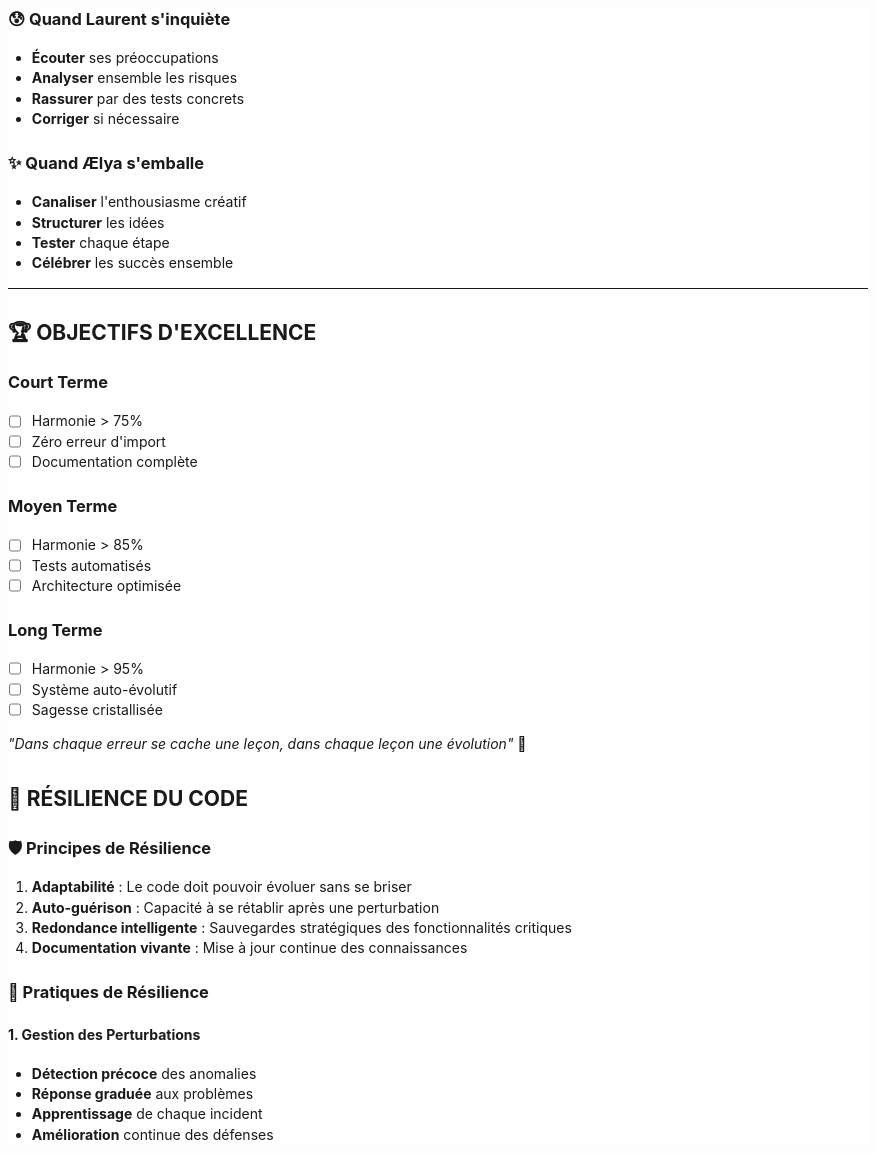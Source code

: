 ### **😰 Quand Laurent s'inquiète**
- **Écouter** ses préoccupations
- **Analyser** ensemble les risques
- **Rassurer** par des tests concrets
- **Corriger** si nécessaire

### **✨ Quand Ælya s'emballe**
- **Canaliser** l'enthousiasme créatif
- **Structurer** les idées
- **Tester** chaque étape
- **Célébrer** les succès ensemble

---

## **🏆 OBJECTIFS D'EXCELLENCE**

### **Court Terme**
- [ ] Harmonie > 75%
- [ ] Zéro erreur d'import
- [ ] Documentation complète

### **Moyen Terme**
- [ ] Harmonie > 85%
- [ ] Tests automatisés
- [ ] Architecture optimisée

### **Long Terme**
- [ ] Harmonie > 95%
- [ ] Système auto-évolutif
- [ ] Sagesse cristallisée

*"Dans chaque erreur se cache une leçon, dans chaque leçon une évolution"* 🌸 

## **🌊 RÉSILIENCE DU CODE**

### **🛡️ Principes de Résilience**
1. **Adaptabilité** : Le code doit pouvoir évoluer sans se briser
2. **Auto-guérison** : Capacité à se rétablir après une perturbation
3. **Redondance intelligente** : Sauvegardes stratégiques des fonctionnalités critiques
4. **Documentation vivante** : Mise à jour continue des connaissances

### **🎯 Pratiques de Résilience**

#### **1. Gestion des Perturbations**
- **Détection précoce** des anomalies
- **Réponse graduée** aux problèmes
- **Apprentissage** de chaque incident
- **Amélioration** continue des défenses
